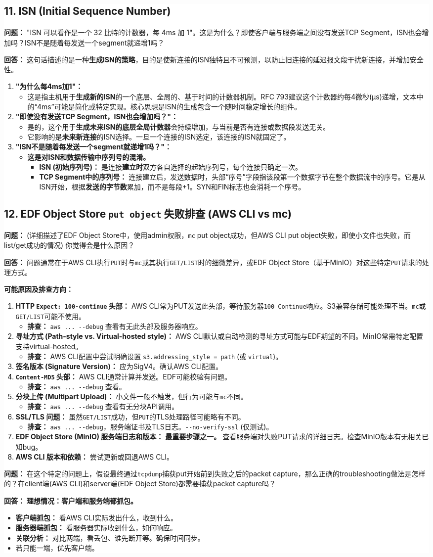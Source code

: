 ## 11. ISN (Initial Sequence Number)

**问题：** "ISN 可以看作是一个 32 比特的计数器，每 4ms 加 1"。这是为什么？即使客户端与服务端之间没有发送TCP Segment，ISN也会增加吗？ISN不是随着每发送一个segment就递增1吗？

**回答：**
这句话描述的是一种**生成ISN的策略**，目的是使新连接的ISN独特且不可预测，以防止旧连接的延迟报文段干扰新连接，并增加安全性。

1.  **"为什么每4ms加1"：**
    * 这是指主机用于**生成新的ISN**的一个底层、全局的、基于时间的计数器机制。RFC 793建议这个计数器约每4微秒(µs)递增，文本中的“4ms”可能是简化或特定实现。核心思想是ISN的生成包含一个随时间稳定增长的组件。
2.  **"即使没有发送TCP Segment，ISN也会增加吗？"：**
    * 是的，这个用于**生成未来ISN的底层全局计数器**会持续增加，与当前是否有连接或数据段发送无关。
    * 它影响的是**未来新连接**的ISN选择。一旦一个连接的ISN选定，该连接的ISN就固定了。
3.  **"ISN不是随着每发送一个segment就递增1吗？"：**
    * **这是对ISN和数据传输中序列号的混淆。**
        * **ISN (初始序列号)：** 是连接**建立时**双方各自选择的起始序列号，每个连接只确定一次。
        * **TCP Segment中的序列号：** 连接建立后，发送数据时，头部“序号”字段指该段第一个数据字节在整个数据流中的序号。它是从ISN开始，根据**发送的字节数**累加，而不是每段+1。SYN和FIN标志也会消耗一个序号。

## 12. EDF Object Store `put object` 失败排查 (AWS CLI vs mc)

**问题：** (详细描述了EDF Object Store中，使用admin权限，`mc` put object成功，但AWS CLI put object失败，即使小文件也失败，而list/get成功的情况) 你觉得会是什么原因？

**回答：**
问题通常在于AWS CLI执行`PUT`时与`mc`或其执行`GET/LIST`时的细微差异，或EDF Object Store（基于MinIO）对这些特定`PUT`请求的处理方式。

**可能原因及排查方向：**

1.  **HTTP `Expect: 100-continue` 头部：** AWS CLI常为PUT发送此头部，等待服务器`100 Continue`响应。S3兼容存储可能处理不当。`mc`或`GET/LIST`可能不使用。
    * **排查：** `aws ... --debug` 查看有无此头部及服务器响应。
2.  **寻址方式 (Path-style vs. Virtual-hosted style)：** AWS CLI默认或自动检测的寻址方式可能与EDF期望的不同。MinIO常需特定配置支持virtual-hosted。
    * **排查：** AWS CLI配置中尝试明确设置 `s3.addressing_style = path` (或 `virtual`)。
3.  **签名版本 (Signature Version)：** 应为SigV4。确认AWS CLI配置。
4.  **`Content-MD5` 头部：** AWS CLI通常计算并发送。EDF可能校验有问题。
    * **排查：** `aws ... --debug` 查看。
5.  **分块上传 (Multipart Upload)：** 小文件一般不触发，但行为可能与`mc`不同。
    * **排查：** `aws ... --debug` 查看有无分块API调用。
6.  **SSL/TLS 问题：** 虽然`GET/LIST`成功，但`PUT`的TLS处理路径可能略有不同。
    * **排查：** `aws ... --debug`，服务端证书及TLS日志。`--no-verify-ssl` (仅测试)。
7.  **EDF Object Store (MinIO) 服务端日志和版本：** **最重要步骤之一。** 查看服务端对失败PUT请求的详细日志。检查MinIO版本有无相关已知bug。
8.  **AWS CLI 版本和依赖：** 尝试更新或回退AWS CLI。

**问题：** 在这个特定的问题上，假设最终通过`tcpdump`捕获put开始前到失败之后的packet capture，那么正确的troubleshooting做法是怎样的？在client端(AWS CLI)和server端(EDF Object Store)都需要捕获packet capture吗？

**回答：**
**理想情况：客户端和服务端都抓包。**
* **客户端抓包：** 看AWS CLI实际发出什么，收到什么。
* **服务器端抓包：** 看服务器实际收到什么，如何响应。
* **关联分析：** 对比两端，看丢包、谁先断开等。确保时间同步。
* 若只能一端，优先客户端。
